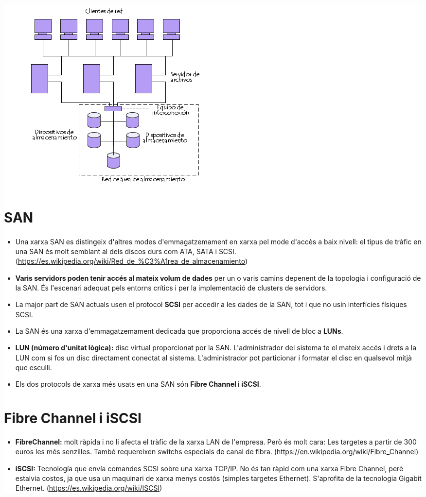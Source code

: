 ![](imgs/20180414-205835.png)

# SAN
- Una xarxa SAN es distingeix d'altres modes d'emmagatzemament en xarxa pel mode d'accès a baix nivell: el tipus de tràfic en una SAN és molt semblant al dels discos durs com ATA, SATA i SCSI. (https://es.wikipedia.org/wiki/Red_de_%C3%A1rea_de_almacenamiento)

- **Varis servidors poden tenir accés al mateix volum de dades** per un o varis camins depenent de la topologia i configuració de la SAN. És l'escenari adequat pels entorns crítics i per la implementació de clusters de servidors.

- La major part de SAN actuals usen el protocol **SCSI** per accedir a les dades de la SAN, tot i que no usin interfícies físiques SCSI.

- La SAN és una xarxa d'emmagatzemament dedicada que proporciona accés de nivell de bloc a **LUNs**.

- **LUN (número d'unitat lògica):** disc virtual proporcionat
por la SAN. L'administrador del sistema te el mateix accés i drets a la LUN com si fos un disc directament conectat al sistema. L'administrador pot particionar i formatar el disc en qualsevol mitjà que esculli.

- Els dos protocols de xarxa més usats en una SAN són **Fibre Channel i iSCSI**.

# Fibre Channel i iSCSI

- **FibreChannel:** molt ràpida i no li afecta el tràfic de la xarxa LAN de l'empresa. Però és molt cara: Les targetes a partir de 300 euros les més senzilles. També requereixen switchs especials de canal de fibra.
(https://en.wikipedia.org/wiki/Fibre_Channel)

- **iSCSI:** Tecnología que envía comandes SCSI sobre una xarxa TCP/IP. No és tan ràpid com una xarxa Fibre Channel, perè estalvia costos, ja que usa un maquinari de xarxa menys costós (simples targetes Ethernet). S'aprofita de la tecnologia Gigabit Ethernet.
(https://es.wikipedia.org/wiki/ISCSI)
